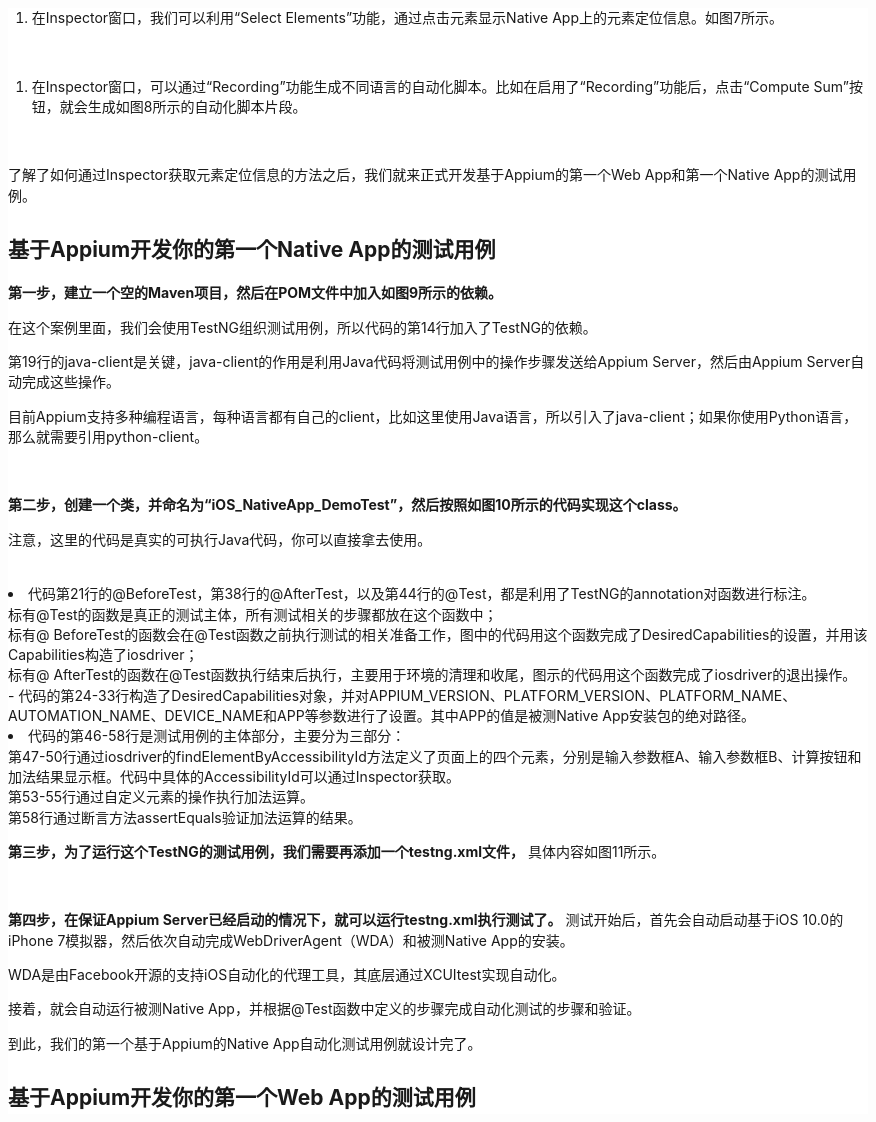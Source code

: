 1. 在Inspector窗口，我们可以利用“Select Elements”功能，通过点击元素显示Native App上的元素定位信息。如图7所示。

<img src="https://static001.geekbang.org/resource/image/31/9a/31ed3e4326ae3f3494b78b49c9f6bd9a.png" alt="" />

1. 在Inspector窗口，可以通过“Recording”功能生成不同语言的自动化脚本。比如在启用了“Recording”功能后，点击“Compute Sum”按钮，就会生成如图8所示的自动化脚本片段。

<img src="https://static001.geekbang.org/resource/image/b2/5d/b28a1e0f1d8c9d571c675b2062ba455d.png" alt="" />

了解了如何通过Inspector获取元素定位信息的方法之后，我们就来正式开发基于Appium的第一个Web App和第一个Native App的测试用例。

## 基于Appium开发你的第一个Native App的测试用例

**第一步，建立一个空的Maven项目，然后在POM文件中加入如图9所示的依赖。**

在这个案例里面，我们会使用TestNG组织测试用例，所以代码的第14行加入了TestNG的依赖。

第19行的java-client是关键，java-client的作用是利用Java代码将测试用例中的操作步骤发送给Appium Server，然后由Appium Server自动完成这些操作。

目前Appium支持多种编程语言，每种语言都有自己的client，比如这里使用Java语言，所以引入了java-client；如果你使用Python语言，那么就需要引用python-client。

<img src="https://static001.geekbang.org/resource/image/09/59/0900c83c8262f90c0635626fa990f459.png" alt="" />

**第二步，创建一个类，并命名为“iOS_NativeApp_DemoTest”，然后按照如图10所示的代码实现这个class。**

注意，这里的代码是真实的可执行Java代码，你可以直接拿去使用。

<img src="https://static001.geekbang.org/resource/image/32/2e/32022f6b0166fea7498cbbdc0af9a22e.png" alt="" />

<li>代码第21行的@BeforeTest，第38行的@AfterTest，以及第44行的@Test，都是利用了TestNG的annotation对函数进行标注。<br />
标有@Test的函数是真正的测试主体，所有测试相关的步骤都放在这个函数中；<br />
标有@ BeforeTest的函数会在@Test函数之前执行测试的相关准备工作，图中的代码用这个函数完成了DesiredCapabilities的设置，并用该Capabilities构造了iosdriver；<br />
标有@ AfterTest的函数在@Test函数执行结束后执行，主要用于环境的清理和收尾，图示的代码用这个函数完成了iosdriver的退出操作。</li>
- 代码的第24-33行构造了DesiredCapabilities对象，并对APPIUM_VERSION、PLATFORM_VERSION、PLATFORM_NAME、AUTOMATION_NAME、DEVICE_NAME和APP等参数进行了设置。其中APP的值是被测Native App安装包的绝对路径。
<li>代码的第46-58行是测试用例的主体部分，主要分为三部分：<br />
第47-50行通过iosdriver的findElementByAccessibilityId方法定义了页面上的四个元素，分别是输入参数框A、输入参数框B、计算按钮和加法结果显示框。代码中具体的AccessibilityId可以通过Inspector获取。<br />
第53-55行通过自定义元素的操作执行加法运算。<br />
第58行通过断言方法assertEquals验证加法运算的结果。</li>

**第三步，为了运行这个TestNG的测试用例，我们需要再添加一个testng.xml文件，** 具体内容如图11所示。

<img src="https://static001.geekbang.org/resource/image/ea/0f/eadddd658205bdce9ddfa2488fe6130f.png" alt="" />

**第四步，在保证Appium Server已经启动的情况下，就可以运行testng.xml执行测试了。** 测试开始后，首先会自动启动基于iOS 10.0的iPhone 7模拟器，然后依次自动完成WebDriverAgent（WDA）和被测Native App的安装。

WDA是由Facebook开源的支持iOS自动化的代理工具，其底层通过XCUItest实现自动化。

接着，就会自动运行被测Native App，并根据@Test函数中定义的步骤完成自动化测试的步骤和验证。

到此，我们的第一个基于Appium的Native App自动化测试用例就设计完了。

## 基于Appium开发你的第一个Web App的测试用例

